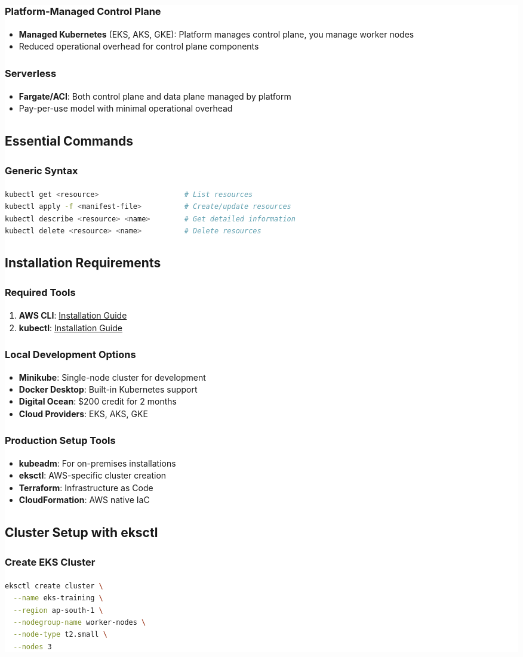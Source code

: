 ### Platform-Managed Control Plane
- **Managed Kubernetes** (EKS, AKS, GKE): Platform manages control plane, you manage worker nodes
- Reduced operational overhead for control plane components

### Serverless
- **Fargate/ACI**: Both control plane and data plane managed by platform
- Pay-per-use model with minimal operational overhead

## Essential Commands

### Generic Syntax
```bash
kubectl get <resource>                    # List resources
kubectl apply -f <manifest-file>          # Create/update resources
kubectl describe <resource> <name>        # Get detailed information
kubectl delete <resource> <name>          # Delete resources
```

## Installation Requirements

### Required Tools
1. **AWS CLI**: [Installation Guide](https://docs.aws.amazon.com/cli/latest/userguide/getting-started-install.html)
2. **kubectl**: [Installation Guide](https://kubernetes.io/docs/tasks/tools/)

### Local Development Options
- **Minikube**: Single-node cluster for development
- **Docker Desktop**: Built-in Kubernetes support
- **Digital Ocean**: $200 credit for 2 months
- **Cloud Providers**: EKS, AKS, GKE

### Production Setup Tools
- **kubeadm**: For on-premises installations
- **eksctl**: AWS-specific cluster creation
- **Terraform**: Infrastructure as Code
- **CloudFormation**: AWS native IaC

## Cluster Setup with eksctl

### Create EKS Cluster
```bash
eksctl create cluster \
  --name eks-training \
  --region ap-south-1 \
  --nodegroup-name worker-nodes \
  --node-type t2.small \
  --nodes 3
```
